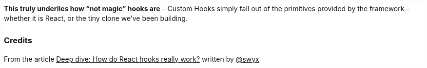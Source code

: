 **This truly underlies how “not magic” hooks are** – Custom Hooks simply fall out of the primitives provided by the framework – whether it is React, or the tiny clone we’ve been building.

### Credits

From the article [Deep dive: How do React hooks really work?](https://www.netlify.com/blog/2019/03/11/deep-dive-how-do-react-hooks-really-work/) written by [@swyx](https://www.netlify.com/authors/swyx/)
